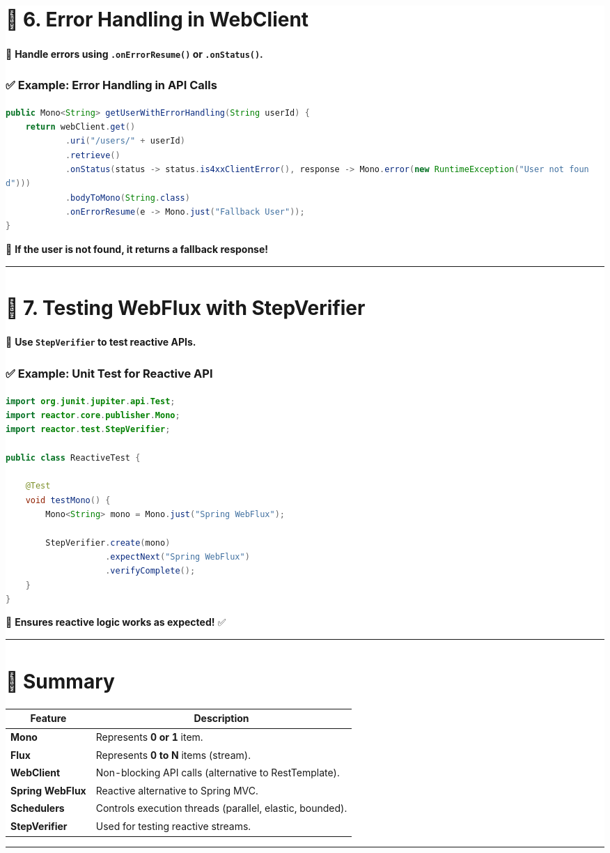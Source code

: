 # **🔹 6. Error Handling in WebClient**
📌 **Handle errors using `.onErrorResume()` or `.onStatus()`.**  

### **✅ Example: Error Handling in API Calls**
```java
public Mono<String> getUserWithErrorHandling(String userId) {
    return webClient.get()
            .uri("/users/" + userId)
            .retrieve()
            .onStatus(status -> status.is4xxClientError(), response -> Mono.error(new RuntimeException("User not found")))
            .bodyToMono(String.class)
            .onErrorResume(e -> Mono.just("Fallback User"));
}
```
🔹 **If the user is not found, it returns a fallback response!**  

---

# **🔹 7. Testing WebFlux with StepVerifier**
📌 **Use `StepVerifier` to test reactive APIs.**  

### **✅ Example: Unit Test for Reactive API**
```java
import org.junit.jupiter.api.Test;
import reactor.core.publisher.Mono;
import reactor.test.StepVerifier;

public class ReactiveTest {

    @Test
    void testMono() {
        Mono<String> mono = Mono.just("Spring WebFlux");

        StepVerifier.create(mono)
                    .expectNext("Spring WebFlux")
                    .verifyComplete();
    }
}
```
🔹 **Ensures reactive logic works as expected!** ✅  

---

# **🔹 Summary**
| Feature | Description |
|---------|------------|
| **Mono** | Represents **0 or 1** item. |
| **Flux** | Represents **0 to N** items (stream). |
| **WebClient** | Non-blocking API calls (alternative to RestTemplate). |
| **Spring WebFlux** | Reactive alternative to Spring MVC. |
| **Schedulers** | Controls execution threads (parallel, elastic, bounded). |
| **StepVerifier** | Used for testing reactive streams. |

---